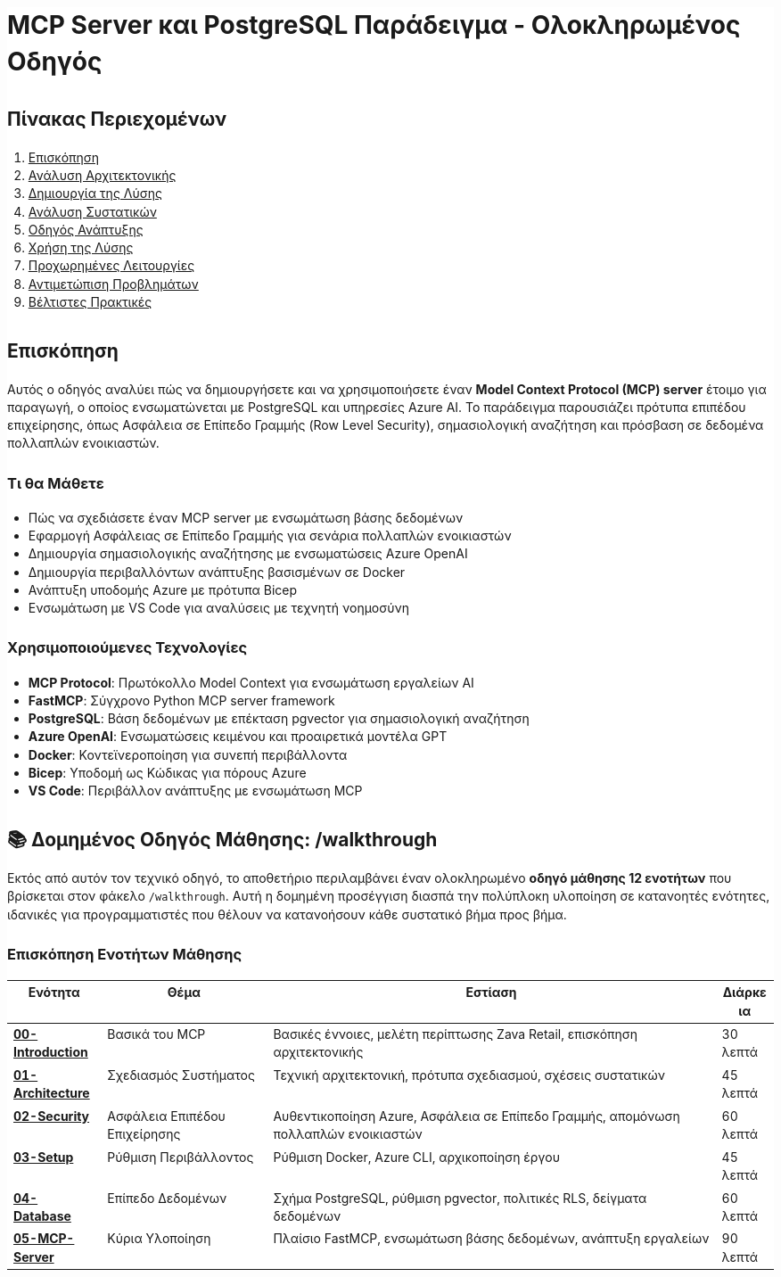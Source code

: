 
# MCP Server και PostgreSQL Παράδειγμα - Ολοκληρωμένος Οδηγός

## Πίνακας Περιεχομένων
1. [Επισκόπηση](../..)
2. [Ανάλυση Αρχιτεκτονικής](../..)
3. [Δημιουργία της Λύσης](../..)
4. [Ανάλυση Συστατικών](../..)
5. [Οδηγός Ανάπτυξης](../..)
6. [Χρήση της Λύσης](../..)
7. [Προχωρημένες Λειτουργίες](../..)
8. [Αντιμετώπιση Προβλημάτων](../..)
9. [Βέλτιστες Πρακτικές](../..)

## Επισκόπηση

Αυτός ο οδηγός αναλύει πώς να δημιουργήσετε και να χρησιμοποιήσετε έναν **Model Context Protocol (MCP) server** έτοιμο για παραγωγή, ο οποίος ενσωματώνεται με PostgreSQL και υπηρεσίες Azure AI. Το παράδειγμα παρουσιάζει πρότυπα επιπέδου επιχείρησης, όπως Ασφάλεια σε Επίπεδο Γραμμής (Row Level Security), σημασιολογική αναζήτηση και πρόσβαση σε δεδομένα πολλαπλών ενοικιαστών.

### Τι θα Μάθετε
- Πώς να σχεδιάσετε έναν MCP server με ενσωμάτωση βάσης δεδομένων
- Εφαρμογή Ασφάλειας σε Επίπεδο Γραμμής για σενάρια πολλαπλών ενοικιαστών
- Δημιουργία σημασιολογικής αναζήτησης με ενσωματώσεις Azure OpenAI
- Δημιουργία περιβαλλόντων ανάπτυξης βασισμένων σε Docker
- Ανάπτυξη υποδομής Azure με πρότυπα Bicep
- Ενσωμάτωση με VS Code για αναλύσεις με τεχνητή νοημοσύνη

### Χρησιμοποιούμενες Τεχνολογίες
- **MCP Protocol**: Πρωτόκολλο Model Context για ενσωμάτωση εργαλείων AI
- **FastMCP**: Σύγχρονο Python MCP server framework
- **PostgreSQL**: Βάση δεδομένων με επέκταση pgvector για σημασιολογική αναζήτηση
- **Azure OpenAI**: Ενσωματώσεις κειμένου και προαιρετικά μοντέλα GPT
- **Docker**: Κοντεϊνεροποίηση για συνεπή περιβάλλοντα
- **Bicep**: Υποδομή ως Κώδικας για πόρους Azure
- **VS Code**: Περιβάλλον ανάπτυξης με ενσωμάτωση MCP

## 📚 Δομημένος Οδηγός Μάθησης: /walkthrough

Εκτός από αυτόν τον τεχνικό οδηγό, το αποθετήριο περιλαμβάνει έναν ολοκληρωμένο **οδηγό μάθησης 12 ενοτήτων** που βρίσκεται στον φάκελο `/walkthrough`. Αυτή η δομημένη προσέγγιση διασπά την πολύπλοκη υλοποίηση σε κατανοητές ενότητες, ιδανικές για προγραμματιστές που θέλουν να κατανοήσουν κάθε συστατικό βήμα προς βήμα.

### Επισκόπηση Ενοτήτων Μάθησης

| Ενότητα | Θέμα | Εστίαση | Διάρκεια |
|--------|-------|-------|----------|
| **[00-Introduction](walkthrough/00-Introduction/README.md)** | Βασικά του MCP | Βασικές έννοιες, μελέτη περίπτωσης Zava Retail, επισκόπηση αρχιτεκτονικής | 30 λεπτά |
| **[01-Architecture](walkthrough/01-Architecture/README.md)** | Σχεδιασμός Συστήματος | Τεχνική αρχιτεκτονική, πρότυπα σχεδιασμού, σχέσεις συστατικών | 45 λεπτά |
| **[02-Security](walkthrough/02-Security/README.md)** | Ασφάλεια Επιπέδου Επιχείρησης | Αυθεντικοποίηση Azure, Ασφάλεια σε Επίπεδο Γραμμής, απομόνωση πολλαπλών ενοικιαστών | 60 λεπτά |
| **[03-Setup](walkthrough/03-Setup/README.md)** | Ρύθμιση Περιβάλλοντος | Ρύθμιση Docker, Azure CLI, αρχικοποίηση έργου | 45 λεπτά |
| **[04-Database](walkthrough/04-Database/README.md)** | Επίπεδο Δεδομένων | Σχήμα PostgreSQL, ρύθμιση pgvector, πολιτικές RLS, δείγματα δεδομένων | 60 λεπτά |
| **[05-MCP-Server](walkthrough/05-MCP-Server/README.md)** | Κύρια Υλοποίηση | Πλαίσιο FastMCP, ενσωμάτωση βάσης δεδομένων, ανάπτυξη εργαλείων | 90 λεπτά |
